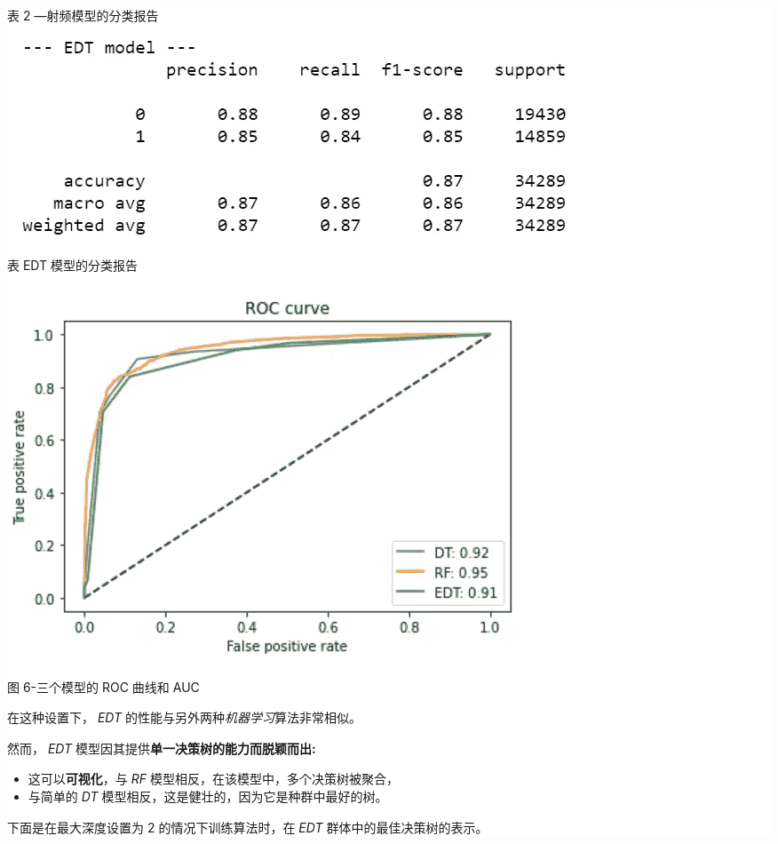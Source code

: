 表 2 —射频模型的分类报告

![](img/6f93a05ecb2ac525eb688460567ac0fa.png)

表 EDT 模型的分类报告

![](img/9cc420138d85a214027c98e4d1ce3ab2.png)

图 6-三个模型的 ROC 曲线和 AUC

在这种设置下， *EDT* 的性能与另外两种*机器学习*算法非常相似。

然而， *EDT* 模型因其提供**单一决策树的能力而脱颖而出:**

*   这可以**可视化**，与 *RF* 模型相反，在该模型中，多个决策树被聚合，
*   与简单的 *DT* 模型相反，这是健壮的，因为它是种群中最好的树。

下面是在最大深度设置为 2 的情况下训练算法时，在 *EDT* 群体中的最佳决策树的表示。

